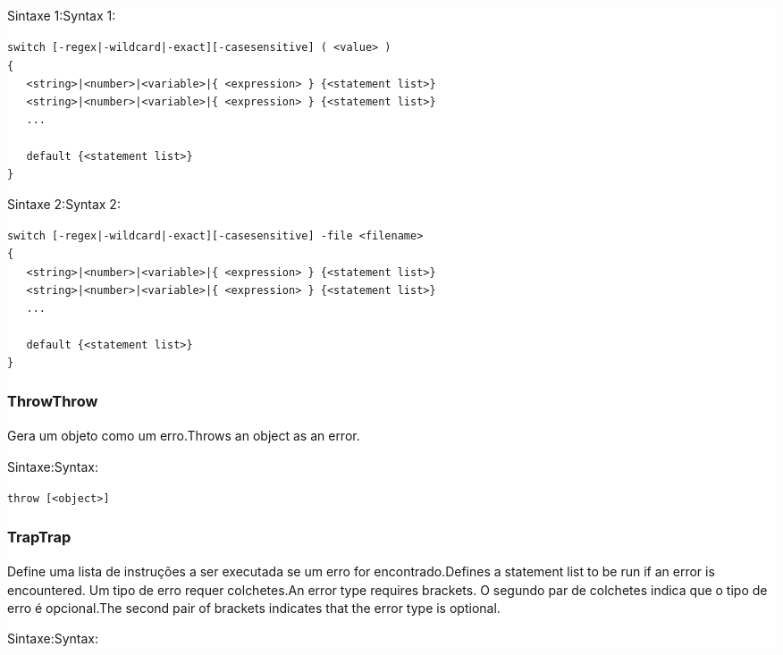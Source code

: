 <span data-ttu-id="b05dd-304">Sintaxe 1:</span><span class="sxs-lookup"><span data-stu-id="b05dd-304">Syntax 1:</span></span>

```Syntax
switch [-regex|-wildcard|-exact][-casesensitive] ( <value> )
{
   <string>|<number>|<variable>|{ <expression> } {<statement list>}
   <string>|<number>|<variable>|{ <expression> } {<statement list>}
   ...

   default {<statement list>}
}
```

<span data-ttu-id="b05dd-305">Sintaxe 2:</span><span class="sxs-lookup"><span data-stu-id="b05dd-305">Syntax 2:</span></span>

```Syntax
switch [-regex|-wildcard|-exact][-casesensitive] -file <filename>
{
   <string>|<number>|<variable>|{ <expression> } {<statement list>}
   <string>|<number>|<variable>|{ <expression> } {<statement list>}
   ...

   default {<statement list>}
}
```

### <a name="throw"></a><span data-ttu-id="b05dd-306">Throw</span><span class="sxs-lookup"><span data-stu-id="b05dd-306">Throw</span></span>

<span data-ttu-id="b05dd-307">Gera um objeto como um erro.</span><span class="sxs-lookup"><span data-stu-id="b05dd-307">Throws an object as an error.</span></span>

<span data-ttu-id="b05dd-308">Sintaxe:</span><span class="sxs-lookup"><span data-stu-id="b05dd-308">Syntax:</span></span>

```Syntax
throw [<object>]
```

### <a name="trap"></a><span data-ttu-id="b05dd-309">Trap</span><span class="sxs-lookup"><span data-stu-id="b05dd-309">Trap</span></span>

<span data-ttu-id="b05dd-310">Define uma lista de instruções a ser executada se um erro for encontrado.</span><span class="sxs-lookup"><span data-stu-id="b05dd-310">Defines a statement list to be run if an error is encountered.</span></span> <span data-ttu-id="b05dd-311">Um tipo de erro requer colchetes.</span><span class="sxs-lookup"><span data-stu-id="b05dd-311">An error type requires brackets.</span></span> <span data-ttu-id="b05dd-312">O segundo par de colchetes indica que o tipo de erro é opcional.</span><span class="sxs-lookup"><span data-stu-id="b05dd-312">The second pair of brackets indicates that the error type is optional.</span></span>

<span data-ttu-id="b05dd-313">Sintaxe:</span><span class="sxs-lookup"><span data-stu-id="b05dd-313">Syntax:</span></span>
